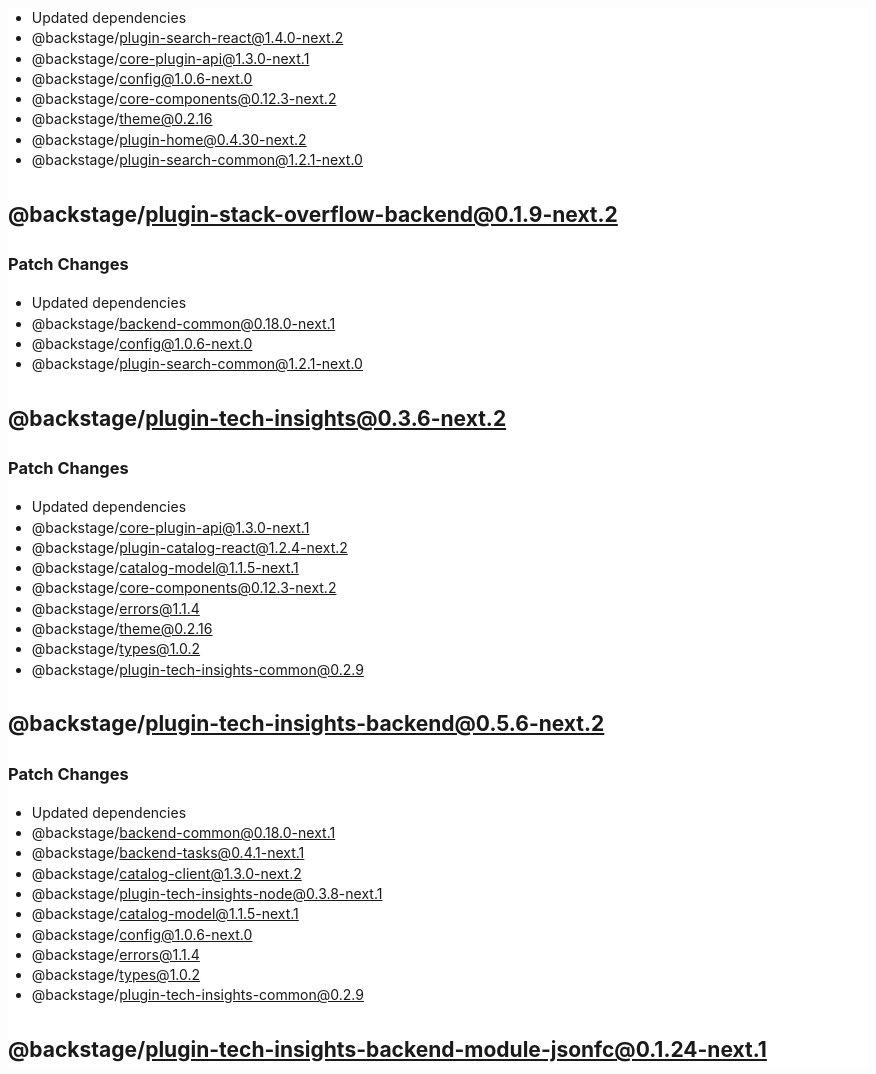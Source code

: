 - Updated dependencies
 - @backstage/plugin-search-react@1.4.0-next.2
 - @backstage/core-plugin-api@1.3.0-next.1
 - @backstage/config@1.0.6-next.0
 - @backstage/core-components@0.12.3-next.2
 - @backstage/theme@0.2.16
 - @backstage/plugin-home@0.4.30-next.2
 - @backstage/plugin-search-common@1.2.1-next.0

## @backstage/plugin-stack-overflow-backend@0.1.9-next.2

### Patch Changes

- Updated dependencies
 - @backstage/backend-common@0.18.0-next.1
 - @backstage/config@1.0.6-next.0
 - @backstage/plugin-search-common@1.2.1-next.0

## @backstage/plugin-tech-insights@0.3.6-next.2

### Patch Changes

- Updated dependencies
 - @backstage/core-plugin-api@1.3.0-next.1
 - @backstage/plugin-catalog-react@1.2.4-next.2
 - @backstage/catalog-model@1.1.5-next.1
 - @backstage/core-components@0.12.3-next.2
 - @backstage/errors@1.1.4
 - @backstage/theme@0.2.16
 - @backstage/types@1.0.2
 - @backstage/plugin-tech-insights-common@0.2.9

## @backstage/plugin-tech-insights-backend@0.5.6-next.2

### Patch Changes

- Updated dependencies
 - @backstage/backend-common@0.18.0-next.1
 - @backstage/backend-tasks@0.4.1-next.1
 - @backstage/catalog-client@1.3.0-next.2
 - @backstage/plugin-tech-insights-node@0.3.8-next.1
 - @backstage/catalog-model@1.1.5-next.1
 - @backstage/config@1.0.6-next.0
 - @backstage/errors@1.1.4
 - @backstage/types@1.0.2
 - @backstage/plugin-tech-insights-common@0.2.9

## @backstage/plugin-tech-insights-backend-module-jsonfc@0.1.24-next.1
